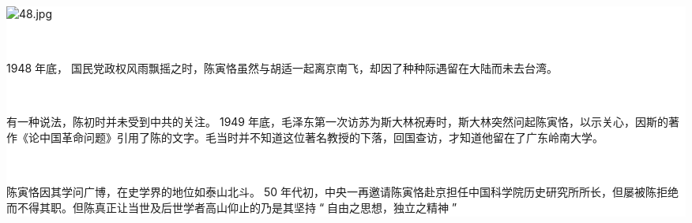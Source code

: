   <span class="s1">
   <img alt="48.jpg" border="0" height="300" src="/medias/contents/4952/48.jpg" width="458"/>
  </span>
 </p>
 <p class="p1">
  <span class="s1">
  </span>
  <br/>
 </p>
 <p class="p2">
  <span class="s2">
   1948
  </span>
  <span class="s1">
   年底，
  </span>
  <span class="s2">
  </span>
  <span class="s1">
   国民党政权风雨飘摇之时，陈寅恪虽然与胡适一起离京南飞，却因了种种际遇留在大陆而未去台湾。
  </span>
 </p>
 <p class="p1">
  <span class="s1">
  </span>
  <br/>
 </p>
 <p class="p2">
  <span class="s1">
   有一种说法，陈初时并未受到中共的关注。
  </span>
  <span class="s2">
   1949
  </span>
  <span class="s1">
   年底，毛泽东第一次访苏为斯大林祝寿时，斯大林突然问起陈寅恪，以示关心，因斯的著作《论中国革命问题》引用了陈的文字。毛当时并不知道这位著名教授的下落，回国查访，才知道他留在了广东岭南大学。
  </span>
 </p>
 <p class="p1">
  <span class="s1">
  </span>
  <br/>
 </p>
 <p class="p2">
  <span class="s1">
   陈寅恪因其学问广博，在史学界的地位如泰山北斗。
  </span>
  <span class="s2">
   50
  </span>
  <span class="s1">
   年代初，中央一再邀请陈寅恪赴京担任中国科学院历史研究所所长，但屡被陈拒绝而不得其职。但陈真正让当世及后世学者高山仰止的乃是其坚持
  </span>
  <span class="s2">
   “
  </span>
  <span class="s1">
   自由之思想，独立之精神
  </span>
  <span class="s2">
   ”
  </span>
  <span class="s1">